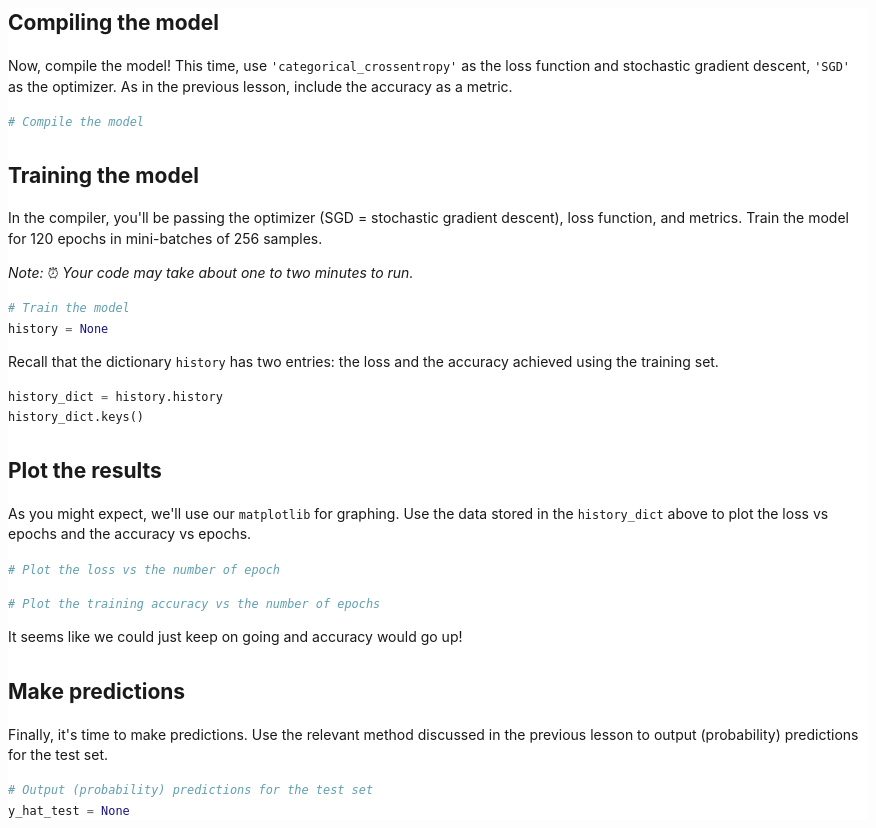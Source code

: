 ## Compiling the model

Now, compile the model! This time, use `'categorical_crossentropy'` as the loss function and stochastic gradient descent, `'SGD'` as the optimizer. As in the previous lesson, include the accuracy as a metric.


```python
# Compile the model

```

## Training the model

In the compiler, you'll be passing the optimizer (SGD = stochastic gradient descent), loss function, and metrics. Train the model for 120 epochs in mini-batches of 256 samples.

_Note:_ ⏰ _Your code may take about one to two minutes to run._


```python
# Train the model 
history = None
```

Recall that the dictionary `history` has two entries: the loss and the accuracy achieved using the training set.


```python
history_dict = history.history
history_dict.keys()
```

## Plot the results

As you might expect, we'll use our `matplotlib` for graphing. Use the data stored in the `history_dict` above to plot the loss vs epochs and the accuracy vs epochs. 


```python
# Plot the loss vs the number of epoch
```


```python
# Plot the training accuracy vs the number of epochs

```

It seems like we could just keep on going and accuracy would go up!

## Make predictions

Finally, it's time to make predictions. Use the relevant method discussed in the previous lesson to output (probability) predictions for the test set.


```python
# Output (probability) predictions for the test set 
y_hat_test = None
```
